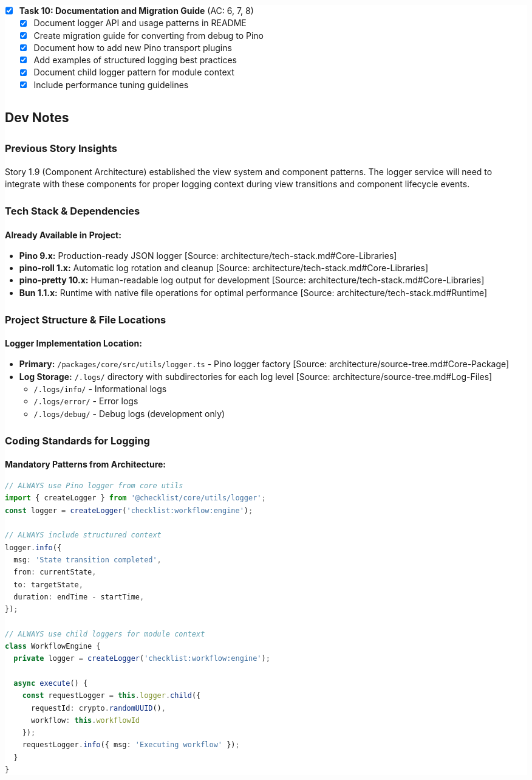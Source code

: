- [x] **Task 10: Documentation and Migration Guide** (AC: 6, 7, 8)
  - [x] Document logger API and usage patterns in README
  - [x] Create migration guide for converting from debug to Pino
  - [x] Document how to add new Pino transport plugins
  - [x] Add examples of structured logging best practices
  - [x] Document child logger pattern for module context
  - [x] Include performance tuning guidelines

## Dev Notes

### Previous Story Insights
Story 1.9 (Component Architecture) established the view system and component patterns. The logger service will need to integrate with these components for proper logging context during view transitions and component lifecycle events.

### Tech Stack & Dependencies
**Already Available in Project:**
- **Pino 9.x:** Production-ready JSON logger [Source: architecture/tech-stack.md#Core-Libraries]
- **pino-roll 1.x:** Automatic log rotation and cleanup [Source: architecture/tech-stack.md#Core-Libraries]
- **pino-pretty 10.x:** Human-readable log output for development [Source: architecture/tech-stack.md#Core-Libraries]
- **Bun 1.1.x:** Runtime with native file operations for optimal performance [Source: architecture/tech-stack.md#Runtime]

### Project Structure & File Locations
**Logger Implementation Location:**
- **Primary:** `/packages/core/src/utils/logger.ts` - Pino logger factory [Source: architecture/source-tree.md#Core-Package]
- **Log Storage:** `/.logs/` directory with subdirectories for each log level [Source: architecture/source-tree.md#Log-Files]
  - `/.logs/info/` - Informational logs
  - `/.logs/error/` - Error logs
  - `/.logs/debug/` - Debug logs (development only)

### Coding Standards for Logging
**Mandatory Patterns from Architecture:**
```typescript
// ALWAYS use Pino logger from core utils
import { createLogger } from '@checklist/core/utils/logger';
const logger = createLogger('checklist:workflow:engine');

// ALWAYS include structured context
logger.info({
  msg: 'State transition completed',
  from: currentState,
  to: targetState,
  duration: endTime - startTime,
});

// ALWAYS use child loggers for module context
class WorkflowEngine {
  private logger = createLogger('checklist:workflow:engine');
  
  async execute() {
    const requestLogger = this.logger.child({ 
      requestId: crypto.randomUUID(),
      workflow: this.workflowId 
    });
    requestLogger.info({ msg: 'Executing workflow' });
  }
}
```
